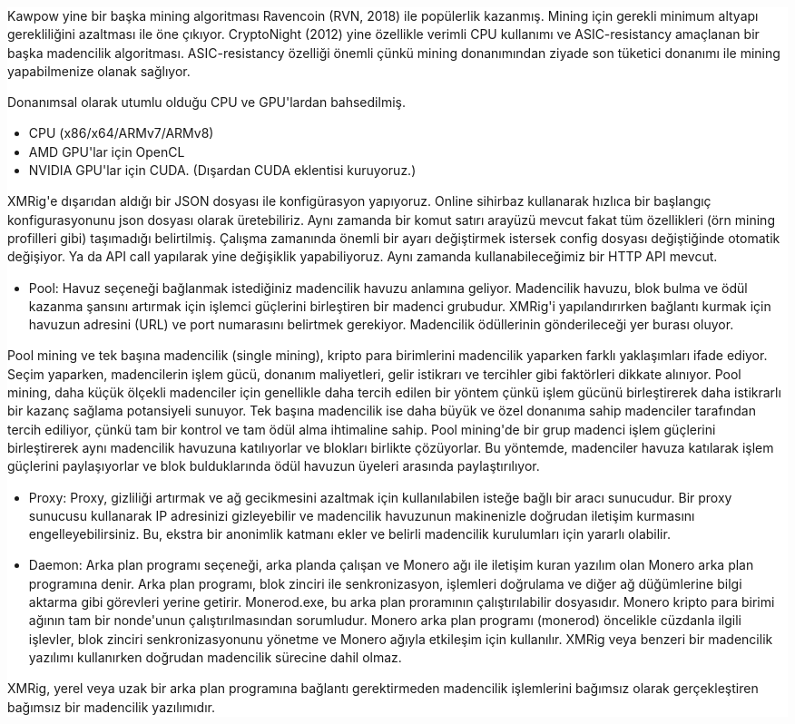 Kawpow yine bir başka mining algoritması Ravencoin (RVN, 2018) ile popülerlik kazanmış. 
Mining için gerekli minimum altyapı gerekliliğini azaltması ile öne çıkıyor.
CryptoNight (2012) yine özellikle verimli CPU kullanımı ve ASIC-resistancy amaçlanan bir başka madencilik algoritması. 
ASIC-resistancy özelliği önemli çünkü mining donanımından ziyade son tüketici donanımı ile mining yapabilmenize olanak sağlıyor.

Donanımsal olarak utumlu olduğu CPU ve GPU'lardan bahsedilmiş.
* CPU (x86/x64/ARMv7/ARMv8)
* AMD GPU'lar için OpenCL
* NVIDIA GPU'lar için CUDA. (Dışardan CUDA eklentisi kuruyoruz.)

XMRig'e dışarıdan aldığı bir JSON dosyası ile konfigürasyon yapıyoruz. 
Online sihirbaz kullanarak hızlıca bir başlangıç konfigurasyonunu json dosyası olarak üretebiliriz.
Aynı zamanda bir komut satırı arayüzü mevcut fakat tüm özellikleri (örn mining profilleri gibi) taşımadığı belirtilmiş.
Çalışma zamanında önemli bir ayarı değiştirmek istersek config dosyası değiştiğinde otomatik değişiyor.
Ya da API call yapılarak yine değişiklik yapabiliyoruz.
Aynı zamanda kullanabileceğimiz bir HTTP API mevcut.

* Pool: Havuz seçeneği bağlanmak istediğiniz madencilik havuzu anlamına geliyor. Madencilik havuzu, blok bulma ve ödül kazanma şansını artırmak için işlemci güçlerini birleştiren bir madenci grubudur. XMRig'i yapılandırırken bağlantı kurmak için havuzun adresini (URL) ve port numarasını belirtmek gerekiyor. Madencilik ödüllerinin gönderileceği yer burası oluyor.

Pool mining ve tek başına madencilik (single mining), kripto para birimlerini madencilik yaparken farklı yaklaşımları ifade ediyor.
Seçim yaparken, madencilerin işlem gücü, donanım maliyetleri, gelir istikrarı ve tercihler gibi faktörleri dikkate alınıyor. Pool mining, daha küçük ölçekli madenciler için genellikle daha tercih edilen bir yöntem  çünkü işlem gücünü birleştirerek daha istikrarlı bir kazanç sağlama potansiyeli sunuyor. Tek başına madencilik ise daha büyük ve özel donanıma sahip madenciler tarafından tercih ediliyor, çünkü tam bir kontrol ve tam ödül alma ihtimaline sahip. Pool mining'de bir grup madenci işlem güçlerini birleştirerek aynı madencilik havuzuna katılıyorlar ve blokları birlikte çözüyorlar. Bu yöntemde, madenciler havuza katılarak işlem güçlerini paylaşıyorlar ve blok bulduklarında ödül havuzun üyeleri arasında paylaştırılıyor.

* Proxy: Proxy, gizliliği artırmak ve ağ gecikmesini azaltmak için kullanılabilen isteğe bağlı bir aracı sunucudur. Bir proxy sunucusu kullanarak IP adresinizi gizleyebilir ve madencilik havuzunun makinenizle doğrudan iletişim kurmasını engelleyebilirsiniz. Bu, ekstra bir anonimlik katmanı ekler ve belirli madencilik kurulumları için yararlı olabilir.
  
* Daemon: Arka plan programı seçeneği, arka planda çalışan ve Monero ağı ile iletişim kuran yazılım olan Monero arka plan programına denir.
Arka plan programı, blok zinciri ile senkronizasyon, işlemleri doğrulama ve diğer ağ düğümlerine bilgi aktarma gibi görevleri yerine getirir.
Monerod.exe, bu arka plan proramının çalıştırılabilir dosyasıdır. Monero kripto para birimi ağının tam bir nonde'unun çalıştırılmasından sorumludur.
Monero arka plan programı (monerod) öncelikle cüzdanla ilgili işlevler, blok zinciri senkronizasyonunu yönetme ve Monero ağıyla etkileşim için kullanılır. 
XMRig veya benzeri bir madencilik yazılımı kullanırken doğrudan madencilik sürecine dahil olmaz.

XMRig, yerel veya uzak bir arka plan programına bağlantı gerektirmeden madencilik işlemlerini bağımsız olarak gerçekleştiren bağımsız bir madencilik yazılımıdır.
